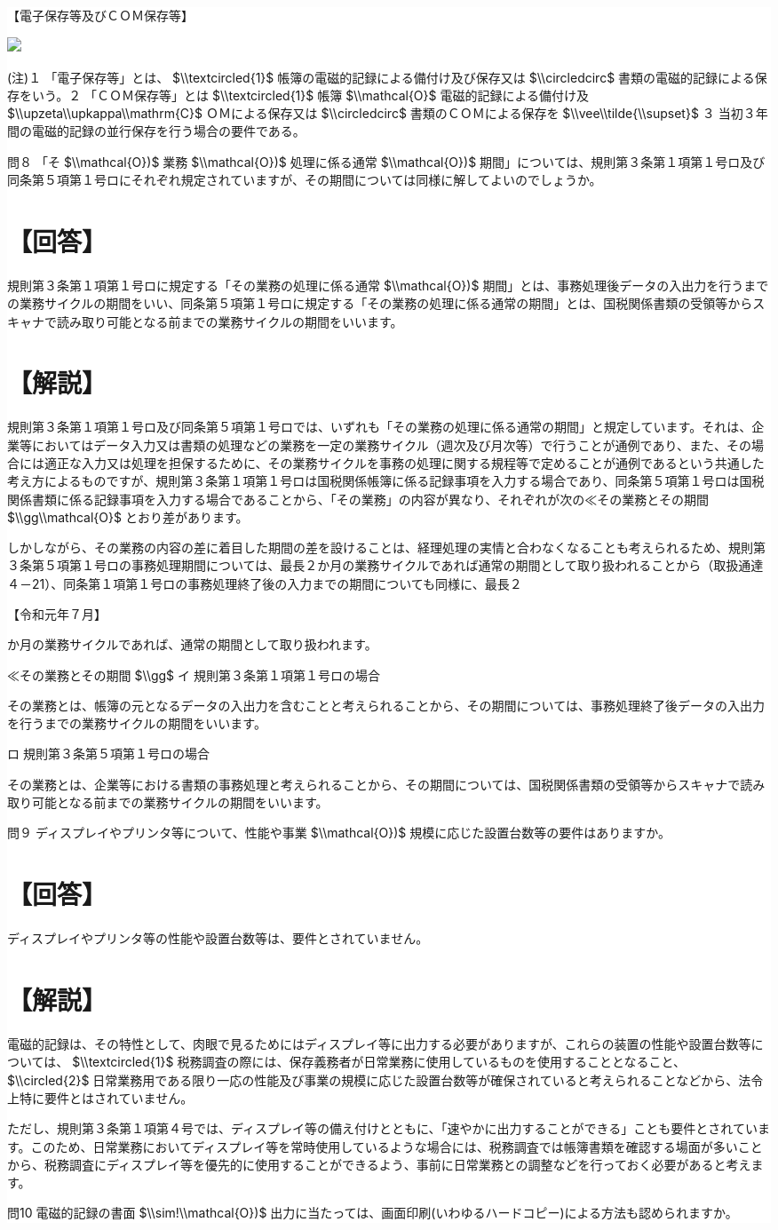 【電子保存等及びＣＯＭ保存等】

![](https://www.nta.go.jp/tmp/8f38665f-91b1-45d5-89de-963430c6f91e/images/8d4adc594a8ca4a7faae45b1b058c09cf4ae50e4cf5c75424d79040507722514.jpg)

(注)１ 「電子保存等」とは、 $\\textcircled{1}$ 帳簿の電磁的記録による備付け及び保存又は $\\circledcirc$ 書類の電磁的記録による保存をいう。２ 「ＣＯＭ保存等」とは $\\textcircled{1}$ 帳簿 $\\mathcal{O}$ 電磁的記録による備付け及 $\\upzeta\\upkappa\\mathrm{C}$ ＯＭによる保存又は $\\circledcirc$ 書類のＣＯＭによる保存を $\\vee\\tilde{\\supset}$ ３ 当初３年間の電磁的記録の並行保存を行う場合の要件である。

問８ 「そ $\\mathcal{O})$ 業務 $\\mathcal{O})$ 処理に係る通常 $\\mathcal{O})$ 期間」については、規則第３条第１項第１号ロ及び同条第５項第１号ロにそれぞれ規定されていますが、その期間については同様に解してよいのでしょうか。

# 【回答】

規則第３条第１項第１号ロに規定する「その業務の処理に係る通常 $\\mathcal{O})$ 期間」とは、事務処理後データの入出力を行うまでの業務サイクルの期間をいい、同条第５項第１号ロに規定する「その業務の処理に係る通常の期間」とは、国税関係書類の受領等からスキャナで読み取り可能となる前までの業務サイクルの期間をいいます。

# 【解説】

規則第３条第１項第１号ロ及び同条第５項第１号ロでは、いずれも「その業務の処理に係る通常の期間」と規定しています。それは、企業等においてはデータ入力又は書類の処理などの業務を一定の業務サイクル（週次及び月次等）で行うことが通例であり、また、その場合には適正な入力又は処理を担保するために、その業務サイクルを事務の処理に関する規程等で定めることが通例であるという共通した考え方によるものですが、規則第３条第１項第１号ロは国税関係帳簿に係る記録事項を入力する場合であり、同条第５項第１号ロは国税関係書類に係る記録事項を入力する場合であることから、「その業務」の内容が異なり、それぞれが次の≪その業務とその期間 $\\gg\\mathcal{O}$ とおり差があります。

しかしながら、その業務の内容の差に着目した期間の差を設けることは、経理処理の実情と合わなくなることも考えられるため、規則第３条第５項第１号ロの事務処理期間については、最長２か月の業務サイクルであれば通常の期間として取り扱われることから（取扱通達４－21）、同条第１項第１号ロの事務処理終了後の入力までの期間についても同様に、最長２

【令和元年７月】

か月の業務サイクルであれば、通常の期間として取り扱われます。

≪その業務とその期間 $\\gg$ イ 規則第３条第１項第１号ロの場合

その業務とは、帳簿の元となるデータの入出力を含むことと考えられることから、その期間については、事務処理終了後データの入出力を行うまでの業務サイクルの期間をいいます。

ロ 規則第３条第５項第１号ロの場合

その業務とは、企業等における書類の事務処理と考えられることから、その期間については、国税関係書類の受領等からスキャナで読み取り可能となる前までの業務サイクルの期間をいいます。

問９ ディスプレイやプリンタ等について、性能や事業 $\\mathcal{O})$ 規模に応じた設置台数等の要件はありますか。

# 【回答】

ディスプレイやプリンタ等の性能や設置台数等は、要件とされていません。

# 【解説】

電磁的記録は、その特性として、肉眼で見るためにはディスプレイ等に出力する必要がありますが、これらの装置の性能や設置台数等については、 $\\textcircled{1}$ 税務調査の際には、保存義務者が日常業務に使用しているものを使用することとなること、 $\\circled{2}$ 日常業務用である限り一応の性能及び事業の規模に応じた設置台数等が確保されていると考えられることなどから、法令上特に要件とはされていません。

ただし、規則第３条第１項第４号では、ディスプレイ等の備え付けとともに、「速やかに出力することができる」ことも要件とされています。このため、日常業務においてディスプレイ等を常時使用しているような場合には、税務調査では帳簿書類を確認する場面が多いことから、税務調査にディスプレイ等を優先的に使用することができるよう、事前に日常業務との調整などを行っておく必要があると考えます。

問10 電磁的記録の書面 $\\sim!\\mathcal{O})$ 出力に当たっては、画面印刷(いわゆるハードコピー)による方法も認められますか。

